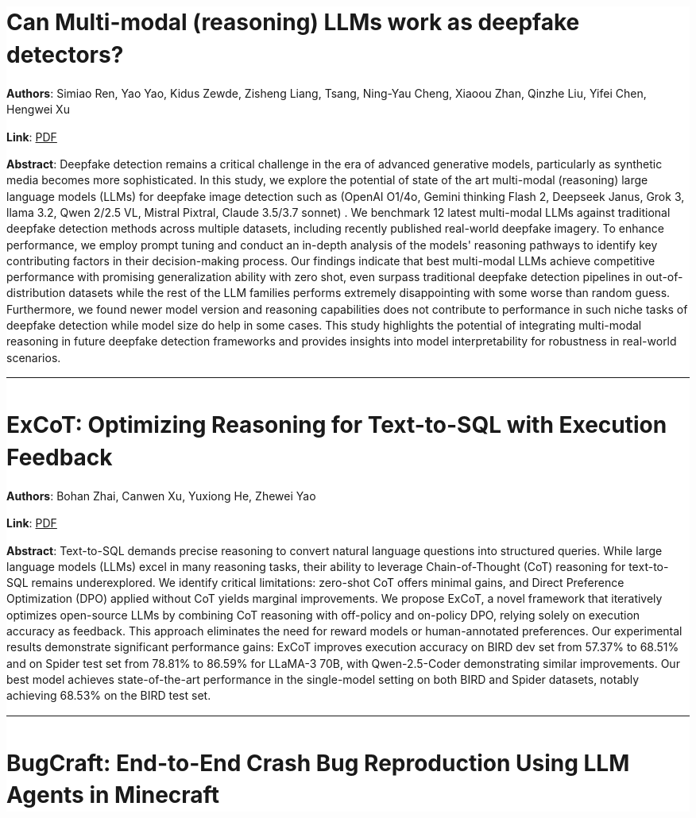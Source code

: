 # Can Multi-modal (reasoning) LLMs work as deepfake detectors? 

**Authors**: Simiao Ren, Yao Yao, Kidus Zewde, Zisheng Liang, Tsang, Ning-Yau Cheng, Xiaoou Zhan, Qinzhe Liu, Yifei Chen, Hengwei Xu  

**Link**: [PDF](https://arxiv.org/pdf/2503.20084)  

**Abstract**: Deepfake detection remains a critical challenge in the era of advanced generative models, particularly as synthetic media becomes more sophisticated. In this study, we explore the potential of state of the art multi-modal (reasoning) large language models (LLMs) for deepfake image detection such as (OpenAI O1/4o, Gemini thinking Flash 2, Deepseek Janus, Grok 3, llama 3.2, Qwen 2/2.5 VL, Mistral Pixtral, Claude 3.5/3.7 sonnet) . We benchmark 12 latest multi-modal LLMs against traditional deepfake detection methods across multiple datasets, including recently published real-world deepfake imagery. To enhance performance, we employ prompt tuning and conduct an in-depth analysis of the models' reasoning pathways to identify key contributing factors in their decision-making process. Our findings indicate that best multi-modal LLMs achieve competitive performance with promising generalization ability with zero shot, even surpass traditional deepfake detection pipelines in out-of-distribution datasets while the rest of the LLM families performs extremely disappointing with some worse than random guess. Furthermore, we found newer model version and reasoning capabilities does not contribute to performance in such niche tasks of deepfake detection while model size do help in some cases. This study highlights the potential of integrating multi-modal reasoning in future deepfake detection frameworks and provides insights into model interpretability for robustness in real-world scenarios. 

---
# ExCoT: Optimizing Reasoning for Text-to-SQL with Execution Feedback 

**Authors**: Bohan Zhai, Canwen Xu, Yuxiong He, Zhewei Yao  

**Link**: [PDF](https://arxiv.org/pdf/2503.19988)  

**Abstract**: Text-to-SQL demands precise reasoning to convert natural language questions into structured queries. While large language models (LLMs) excel in many reasoning tasks, their ability to leverage Chain-of-Thought (CoT) reasoning for text-to-SQL remains underexplored. We identify critical limitations: zero-shot CoT offers minimal gains, and Direct Preference Optimization (DPO) applied without CoT yields marginal improvements. We propose ExCoT, a novel framework that iteratively optimizes open-source LLMs by combining CoT reasoning with off-policy and on-policy DPO, relying solely on execution accuracy as feedback. This approach eliminates the need for reward models or human-annotated preferences.
Our experimental results demonstrate significant performance gains: ExCoT improves execution accuracy on BIRD dev set from 57.37% to 68.51% and on Spider test set from 78.81% to 86.59% for LLaMA-3 70B, with Qwen-2.5-Coder demonstrating similar improvements. Our best model achieves state-of-the-art performance in the single-model setting on both BIRD and Spider datasets, notably achieving 68.53% on the BIRD test set. 

---
# BugCraft: End-to-End Crash Bug Reproduction Using LLM Agents in Minecraft 
